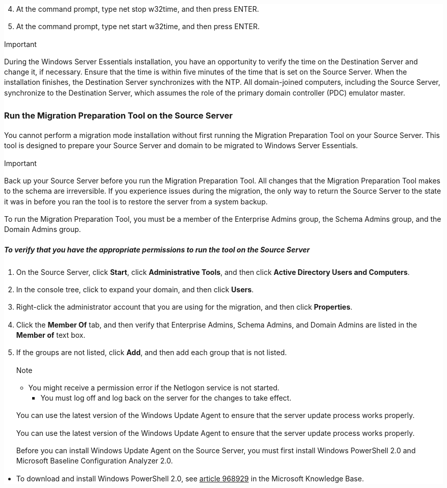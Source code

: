 4.  At the command prompt, type net stop w32time, and then press ENTER.  
  
5.  At the command prompt, type net start w32time, and then press ENTER.  
  
> [!IMPORTANT]
>  During the  Windows Server Essentials installation, you have an opportunity to verify the time on the Destination Server and change it, if necessary. Ensure that the time is within five minutes of the time that is set on the Source Server. When the installation finishes, the Destination Server synchronizes with the NTP. All domain-joined computers, including the Source Server, synchronize to the Destination Server, which assumes the role of the primary domain controller (PDC) emulator master.  
  
###  <a name="BKMK_MPT"></a> Run the Migration Preparation Tool on the Source Server  
 You cannot perform a migration mode installation without first running the Migration Preparation Tool on your Source Server. This tool is designed to prepare your Source Server and domain to be migrated to  Windows Server Essentials.  
  
> [!IMPORTANT]
>  Back up your Source Server before you run the Migration Preparation Tool. All changes that the Migration Preparation Tool makes to the schema are irreversible. If you experience issues during the migration, the only way to return the Source Server to the state it was in before you ran the tool is to restore the server from a system backup.  
  
 To run the Migration Preparation Tool, you must be a member of the Enterprise Admins group, the Schema Admins group, and the Domain Admins group.  
  
##### To verify that you have the appropriate permissions to run the tool on the Source Server  
  
1. On the Source Server, click **Start**, click **Administrative Tools**, and then click **Active Directory Users and Computers**.  
  
2. In the console tree, click to expand your domain, and then click **Users**.  
  
3. Right-click the administrator account that you are using for the migration, and then click **Properties**.  
  
4. Click the **Member Of** tab, and then verify that Enterprise Admins, Schema Admins, and Domain Admins are listed in the **Member of** text box.  
  
5. If the groups are not listed, click **Add**, and then add each group that is not listed.  
  
   > [!NOTE]
   > - You might receive a permission error if the Netlogon service is not started.  
   >   -   You must log off and log back on the server for the changes to take effect.  
  
    You can use the latest version of the Windows Update Agent to ensure that the server update process works properly.  
  
   You can use the latest version of the Windows Update Agent to ensure that the server update process works properly.  
  
   Before you can install Windows Update Agent on the Source Server, you must first install Windows PowerShell 2.0 and Microsoft Baseline Configuration Analyzer 2.0.  
  
-   To download and install Windows PowerShell 2.0, see [article 968929](https://go.microsoft.com/fwlink/p/?LinkId=241483) in the Microsoft Knowledge Base.  
  